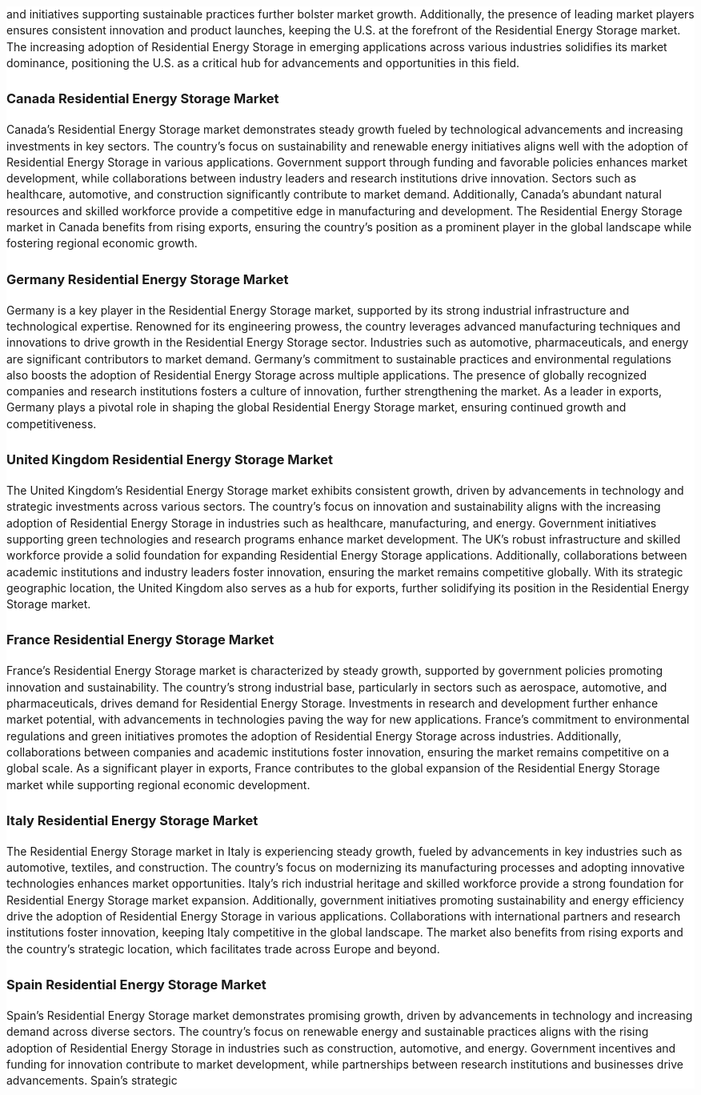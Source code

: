 and initiatives supporting sustainable practices further bolster market growth. Additionally, the presence of leading market players ensures consistent innovation and product launches, keeping the U.S. at the forefront of the Residential Energy Storage market. The increasing adoption of Residential Energy Storage in emerging applications across various industries solidifies its market dominance, positioning the U.S. as a critical hub for advancements and opportunities in this field.</p><h3>Canada Residential Energy Storage Market</h3><p>Canada&rsquo;s Residential Energy Storage market demonstrates steady growth fueled by technological advancements and increasing investments in key sectors. The country&rsquo;s focus on sustainability and renewable energy initiatives aligns well with the adoption of Residential Energy Storage in various applications. Government support through funding and favorable policies enhances market development, while collaborations between industry leaders and research institutions drive innovation. Sectors such as healthcare, automotive, and construction significantly contribute to market demand. Additionally, Canada&rsquo;s abundant natural resources and skilled workforce provide a competitive edge in manufacturing and development. The Residential Energy Storage market in Canada benefits from rising exports, ensuring the country&rsquo;s position as a prominent player in the global landscape while fostering regional economic growth.</p><h3>Germany Residential Energy Storage Market</h3><p>Germany is a key player in the Residential Energy Storage market, supported by its strong industrial infrastructure and technological expertise. Renowned for its engineering prowess, the country leverages advanced manufacturing techniques and innovations to drive growth in the Residential Energy Storage sector. Industries such as automotive, pharmaceuticals, and energy are significant contributors to market demand. Germany&rsquo;s commitment to sustainable practices and environmental regulations also boosts the adoption of Residential Energy Storage across multiple applications. The presence of globally recognized companies and research institutions fosters a culture of innovation, further strengthening the market. As a leader in exports, Germany plays a pivotal role in shaping the global Residential Energy Storage market, ensuring continued growth and competitiveness.</p><h3>United Kingdom Residential Energy Storage Market</h3><p>The United Kingdom&rsquo;s Residential Energy Storage market exhibits consistent growth, driven by advancements in technology and strategic investments across various sectors. The country&rsquo;s focus on innovation and sustainability aligns with the increasing adoption of Residential Energy Storage in industries such as healthcare, manufacturing, and energy. Government initiatives supporting green technologies and research programs enhance market development. The UK&rsquo;s robust infrastructure and skilled workforce provide a solid foundation for expanding Residential Energy Storage applications. Additionally, collaborations between academic institutions and industry leaders foster innovation, ensuring the market remains competitive globally. With its strategic geographic location, the United Kingdom also serves as a hub for exports, further solidifying its position in the Residential Energy Storage market.</p><h3>France Residential Energy Storage Market</h3><p>France&rsquo;s Residential Energy Storage market is characterized by steady growth, supported by government policies promoting innovation and sustainability. The country&rsquo;s strong industrial base, particularly in sectors such as aerospace, automotive, and pharmaceuticals, drives demand for Residential Energy Storage. Investments in research and development further enhance market potential, with advancements in technologies paving the way for new applications. France&rsquo;s commitment to environmental regulations and green initiatives promotes the adoption of Residential Energy Storage across industries. Additionally, collaborations between companies and academic institutions foster innovation, ensuring the market remains competitive on a global scale. As a significant player in exports, France contributes to the global expansion of the Residential Energy Storage market while supporting regional economic development.</p><h3>Italy Residential Energy Storage Market</h3><p>The Residential Energy Storage market in Italy is experiencing steady growth, fueled by advancements in key industries such as automotive, textiles, and construction. The country&rsquo;s focus on modernizing its manufacturing processes and adopting innovative technologies enhances market opportunities. Italy&rsquo;s rich industrial heritage and skilled workforce provide a strong foundation for Residential Energy Storage market expansion. Additionally, government initiatives promoting sustainability and energy efficiency drive the adoption of Residential Energy Storage in various applications. Collaborations with international partners and research institutions foster innovation, keeping Italy competitive in the global landscape. The market also benefits from rising exports and the country&rsquo;s strategic location, which facilitates trade across Europe and beyond.</p><h3>Spain Residential Energy Storage Market</h3><p>Spain&rsquo;s Residential Energy Storage market demonstrates promising growth, driven by advancements in technology and increasing demand across diverse sectors. The country&rsquo;s focus on renewable energy and sustainable practices aligns with the rising adoption of Residential Energy Storage in industries such as construction, automotive, and energy. Government incentives and funding for innovation contribute to market development, while partnerships between research institutions and businesses drive advancements. Spain&rsquo;s strategic